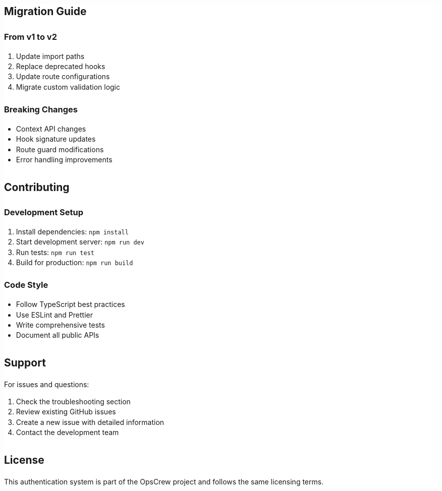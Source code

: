 ## Migration Guide

### From v1 to v2

1. Update import paths
2. Replace deprecated hooks
3. Update route configurations
4. Migrate custom validation logic

### Breaking Changes

- Context API changes
- Hook signature updates
- Route guard modifications
- Error handling improvements

## Contributing

### Development Setup

1. Install dependencies: `npm install`
2. Start development server: `npm run dev`
3. Run tests: `npm run test`
4. Build for production: `npm run build`

### Code Style

- Follow TypeScript best practices
- Use ESLint and Prettier
- Write comprehensive tests
- Document all public APIs

## Support

For issues and questions:

1. Check the troubleshooting section
2. Review existing GitHub issues
3. Create a new issue with detailed information
4. Contact the development team

## License

This authentication system is part of the OpsCrew project and follows the same licensing terms.